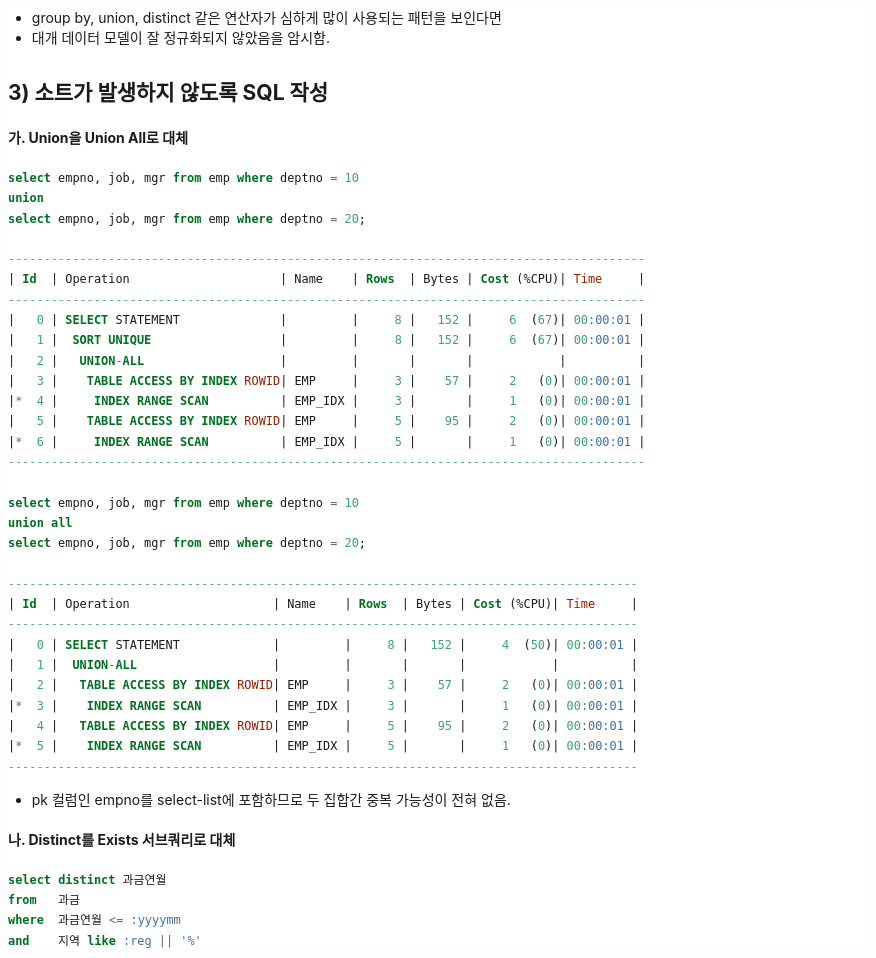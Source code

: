 - group by, union, distinct 같은 연산자가 심하게 많이 사용되는 패턴을 보인다면
- 대개 데이터 모델이 잘 정규화되지 않았음을 암시함.



## 3) 소트가 발생하지 않도록 SQL 작성

#### 가. Union을 Union All로 대체

```sql
select empno, job, mgr from emp where deptno = 10
union
select empno, job, mgr from emp where deptno = 20;

-----------------------------------------------------------------------------------------
| Id  | Operation                     | Name    | Rows  | Bytes | Cost (%CPU)| Time     |
-----------------------------------------------------------------------------------------
|   0 | SELECT STATEMENT              |         |     8 |   152 |     6  (67)| 00:00:01 |
|   1 |  SORT UNIQUE                  |         |     8 |   152 |     6  (67)| 00:00:01 |
|   2 |   UNION-ALL                   |         |       |       |            |          |
|   3 |    TABLE ACCESS BY INDEX ROWID| EMP     |     3 |    57 |     2   (0)| 00:00:01 |
|*  4 |     INDEX RANGE SCAN          | EMP_IDX |     3 |       |     1   (0)| 00:00:01 |
|   5 |    TABLE ACCESS BY INDEX ROWID| EMP     |     5 |    95 |     2   (0)| 00:00:01 |
|*  6 |     INDEX RANGE SCAN          | EMP_IDX |     5 |       |     1   (0)| 00:00:01 |
-----------------------------------------------------------------------------------------

select empno, job, mgr from emp where deptno = 10
union all
select empno, job, mgr from emp where deptno = 20;

----------------------------------------------------------------------------------------
| Id  | Operation                    | Name    | Rows  | Bytes | Cost (%CPU)| Time     |
----------------------------------------------------------------------------------------
|   0 | SELECT STATEMENT             |         |     8 |   152 |     4  (50)| 00:00:01 |
|   1 |  UNION-ALL                   |         |       |       |            |          |
|   2 |   TABLE ACCESS BY INDEX ROWID| EMP     |     3 |    57 |     2   (0)| 00:00:01 |
|*  3 |    INDEX RANGE SCAN          | EMP_IDX |     3 |       |     1   (0)| 00:00:01 |
|   4 |   TABLE ACCESS BY INDEX ROWID| EMP     |     5 |    95 |     2   (0)| 00:00:01 |
|*  5 |    INDEX RANGE SCAN          | EMP_IDX |     5 |       |     1   (0)| 00:00:01 |
----------------------------------------------------------------------------------------
```

- pk 컬럼인 empno를 select-list에 포함하므로 두 집합간 중복 가능성이 전혀 없음.



#### 나. Distinct를 Exists 서브쿼리로 대체

```sql
select distinct 과금연월
from   과금
where  과금연월 <= :yyyymm
and    지역 like :reg || '%'
```
